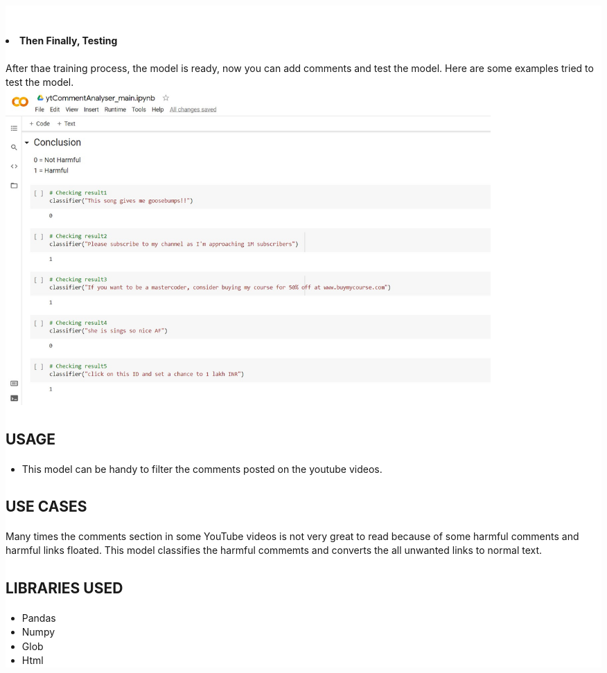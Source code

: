 </br>
</br>
    <li><strong>Then Finally, Testing</strong></li> </br>
    After thae training process, the model is ready, now you can add comments and test the model. Here are some examples tried to test the model. </br>
  <img src="https://github.com/DevIncept-Contribution-Program-21/DS-ScriptsNook/blob/main/Machine%20Learning/Tutorials/Youtube%20Comments%20Classifier/Images/Testing.jpeg" width=700>
</div>
</ol>
</br>

## **USAGE**
- This model can be handy to filter the comments posted on the youtube videos.

## **USE CASES**
Many times the comments section in some YouTube videos is not very great to read because of some harmful comments and harmful links floated. This model classifies the harmful commemts and converts the all unwanted links to normal text.

## **LIBRARIES USED**
- Pandas
- Numpy
- Glob
- Html
